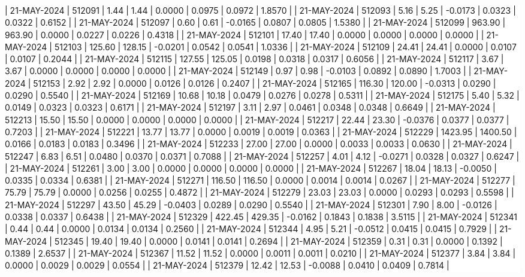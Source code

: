 | 21-MAY-2024 | 512091 | 1.44 | 1.44 | 0.0000 | 0.0975 | 0.0972 | 1.8570 |
| 21-MAY-2024 | 512093 | 5.16 | 5.25 | -0.0173 | 0.0323 | 0.0322 | 0.6152 |
| 21-MAY-2024 | 512097 | 0.60 | 0.61 | -0.0165 | 0.0807 | 0.0805 | 1.5380 |
| 21-MAY-2024 | 512099 | 963.90 | 963.90 | 0.0000 | 0.0227 | 0.0226 | 0.4318 |
| 21-MAY-2024 | 512101 | 17.40 | 17.40 | 0.0000 | 0.0000 | 0.0000 | 0.0000 |
| 21-MAY-2024 | 512103 | 125.60 | 128.15 | -0.0201 | 0.0542 | 0.0541 | 1.0336 |
| 21-MAY-2024 | 512109 | 24.41 | 24.41 | 0.0000 | 0.0107 | 0.0107 | 0.2044 |
| 21-MAY-2024 | 512115 | 127.55 | 125.05 | 0.0198 | 0.0318 | 0.0317 | 0.6056 |
| 21-MAY-2024 | 512117 | 3.67 | 3.67 | 0.0000 | 0.0000 | 0.0000 | 0.0000 |
| 21-MAY-2024 | 512149 | 0.97 | 0.98 | -0.0103 | 0.0892 | 0.0890 | 1.7003 |
| 21-MAY-2024 | 512153 | 2.92 | 2.92 | 0.0000 | 0.0126 | 0.0126 | 0.2407 |
| 21-MAY-2024 | 512165 | 116.30 | 120.00 | -0.0313 | 0.0290 | 0.0290 | 0.5540 |
| 21-MAY-2024 | 512169 | 10.68 | 10.18 | 0.0479 | 0.0276 | 0.0278 | 0.5311 |
| 21-MAY-2024 | 512175 | 5.40 | 5.32 | 0.0149 | 0.0323 | 0.0323 | 0.6171 |
| 21-MAY-2024 | 512197 | 3.11 | 2.97 | 0.0461 | 0.0348 | 0.0348 | 0.6649 |
| 21-MAY-2024 | 512213 | 15.50 | 15.50 | 0.0000 | 0.0000 | 0.0000 | 0.0000 |
| 21-MAY-2024 | 512217 | 22.44 | 23.30 | -0.0376 | 0.0377 | 0.0377 | 0.7203 |
| 21-MAY-2024 | 512221 | 13.77 | 13.77 | 0.0000 | 0.0019 | 0.0019 | 0.0363 |
| 21-MAY-2024 | 512229 | 1423.95 | 1400.50 | 0.0166 | 0.0183 | 0.0183 | 0.3496 |
| 21-MAY-2024 | 512233 | 27.00 | 27.00 | 0.0000 | 0.0033 | 0.0033 | 0.0630 |
| 21-MAY-2024 | 512247 | 6.83 | 6.51 | 0.0480 | 0.0370 | 0.0371 | 0.7088 |
| 21-MAY-2024 | 512257 | 4.01 | 4.12 | -0.0271 | 0.0328 | 0.0327 | 0.6247 |
| 21-MAY-2024 | 512261 | 3.00 | 3.00 | 0.0000 | 0.0000 | 0.0000 | 0.0000 |
| 21-MAY-2024 | 512267 | 18.04 | 18.13 | -0.0050 | 0.0335 | 0.0334 | 0.6381 |
| 21-MAY-2024 | 512271 | 116.50 | 116.50 | 0.0000 | 0.0014 | 0.0014 | 0.0267 |
| 21-MAY-2024 | 512277 | 75.79 | 75.79 | 0.0000 | 0.0256 | 0.0255 | 0.4872 |
| 21-MAY-2024 | 512279 | 23.03 | 23.03 | 0.0000 | 0.0293 | 0.0293 | 0.5598 |
| 21-MAY-2024 | 512297 | 43.50 | 45.29 | -0.0403 | 0.0289 | 0.0290 | 0.5540 |
| 21-MAY-2024 | 512301 | 7.90 | 8.00 | -0.0126 | 0.0338 | 0.0337 | 0.6438 |
| 21-MAY-2024 | 512329 | 422.45 | 429.35 | -0.0162 | 0.1843 | 0.1838 | 3.5115 |
| 21-MAY-2024 | 512341 | 0.44 | 0.44 | 0.0000 | 0.0134 | 0.0134 | 0.2560 |
| 21-MAY-2024 | 512344 | 4.95 | 5.21 | -0.0512 | 0.0415 | 0.0415 | 0.7929 |
| 21-MAY-2024 | 512345 | 19.40 | 19.40 | 0.0000 | 0.0141 | 0.0141 | 0.2694 |
| 21-MAY-2024 | 512359 | 0.31 | 0.31 | 0.0000 | 0.1392 | 0.1389 | 2.6537 |
| 21-MAY-2024 | 512367 | 11.52 | 11.52 | 0.0000 | 0.0011 | 0.0011 | 0.0210 |
| 21-MAY-2024 | 512377 | 3.84 | 3.84 | 0.0000 | 0.0029 | 0.0029 | 0.0554 |
| 21-MAY-2024 | 512379 | 12.42 | 12.53 | -0.0088 | 0.0410 | 0.0409 | 0.7814 |